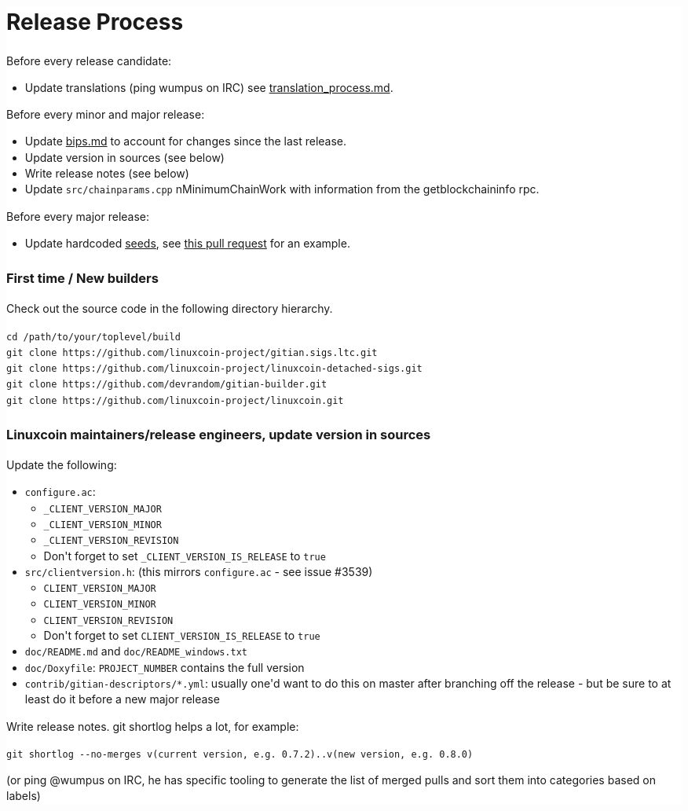 Release Process
====================

Before every release candidate:

* Update translations (ping wumpus on IRC) see [translation_process.md](https://github.com/bitcoin/bitcoin/blob/master/doc/translation_process.md#synchronising-translations).

Before every minor and major release:

* Update [bips.md](bips.md) to account for changes since the last release.
* Update version in sources (see below)
* Write release notes (see below)
* Update `src/chainparams.cpp` nMinimumChainWork with information from the getblockchaininfo rpc.

Before every major release:

* Update hardcoded [seeds](/contrib/seeds/README.md), see [this pull request](https://github.com/bitcoin/bitcoin/pull/7415) for an example.

### First time / New builders

Check out the source code in the following directory hierarchy.

    cd /path/to/your/toplevel/build
    git clone https://github.com/linuxcoin-project/gitian.sigs.ltc.git
    git clone https://github.com/linuxcoin-project/linuxcoin-detached-sigs.git
    git clone https://github.com/devrandom/gitian-builder.git
    git clone https://github.com/linuxcoin-project/linuxcoin.git

### Linuxcoin maintainers/release engineers, update version in sources

Update the following:

- `configure.ac`:
    - `_CLIENT_VERSION_MAJOR`
    - `_CLIENT_VERSION_MINOR`
    - `_CLIENT_VERSION_REVISION`
    - Don't forget to set `_CLIENT_VERSION_IS_RELEASE` to `true`
- `src/clientversion.h`: (this mirrors `configure.ac` - see issue #3539)
    - `CLIENT_VERSION_MAJOR`
    - `CLIENT_VERSION_MINOR`
    - `CLIENT_VERSION_REVISION`
    - Don't forget to set `CLIENT_VERSION_IS_RELEASE` to `true`
- `doc/README.md` and `doc/README_windows.txt`
- `doc/Doxyfile`: `PROJECT_NUMBER` contains the full version
- `contrib/gitian-descriptors/*.yml`: usually one'd want to do this on master after branching off the release - but be sure to at least do it before a new major release

Write release notes. git shortlog helps a lot, for example:

    git shortlog --no-merges v(current version, e.g. 0.7.2)..v(new version, e.g. 0.8.0)

(or ping @wumpus on IRC, he has specific tooling to generate the list of merged pulls
and sort them into categories based on labels)
